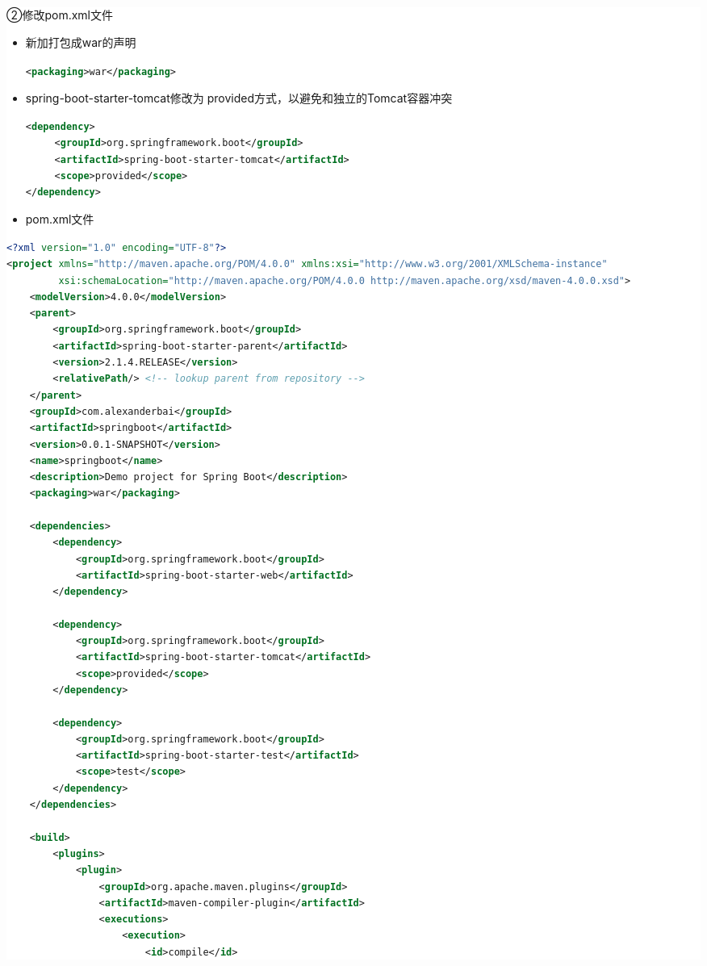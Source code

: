 
②修改pom.xml文件

- 新加打包成war的声明

  ```xml
  <packaging>war</packaging>
  ```

- spring-boot-starter-tomcat修改为 provided方式，以避免和独立的Tomcat容器冲突

  ```xml
  <dependency>
       <groupId>org.springframework.boot</groupId>
       <artifactId>spring-boot-starter-tomcat</artifactId>
       <scope>provided</scope>
  </dependency>
  ```

- pom.xml文件

```xml
<?xml version="1.0" encoding="UTF-8"?>
<project xmlns="http://maven.apache.org/POM/4.0.0" xmlns:xsi="http://www.w3.org/2001/XMLSchema-instance"
         xsi:schemaLocation="http://maven.apache.org/POM/4.0.0 http://maven.apache.org/xsd/maven-4.0.0.xsd">
    <modelVersion>4.0.0</modelVersion>
    <parent>
        <groupId>org.springframework.boot</groupId>
        <artifactId>spring-boot-starter-parent</artifactId>
        <version>2.1.4.RELEASE</version>
        <relativePath/> <!-- lookup parent from repository -->
    </parent>
    <groupId>com.alexanderbai</groupId>
    <artifactId>springboot</artifactId>
    <version>0.0.1-SNAPSHOT</version>
    <name>springboot</name>
    <description>Demo project for Spring Boot</description>
    <packaging>war</packaging>

    <dependencies>
        <dependency>
            <groupId>org.springframework.boot</groupId>
            <artifactId>spring-boot-starter-web</artifactId>
        </dependency>

        <dependency>
            <groupId>org.springframework.boot</groupId>
            <artifactId>spring-boot-starter-tomcat</artifactId>
            <scope>provided</scope>
        </dependency>

        <dependency>
            <groupId>org.springframework.boot</groupId>
            <artifactId>spring-boot-starter-test</artifactId>
            <scope>test</scope>
        </dependency>
    </dependencies>

    <build>
        <plugins>
            <plugin>
                <groupId>org.apache.maven.plugins</groupId>
                <artifactId>maven-compiler-plugin</artifactId>
                <executions>
                    <execution>
                        <id>compile</id>
```